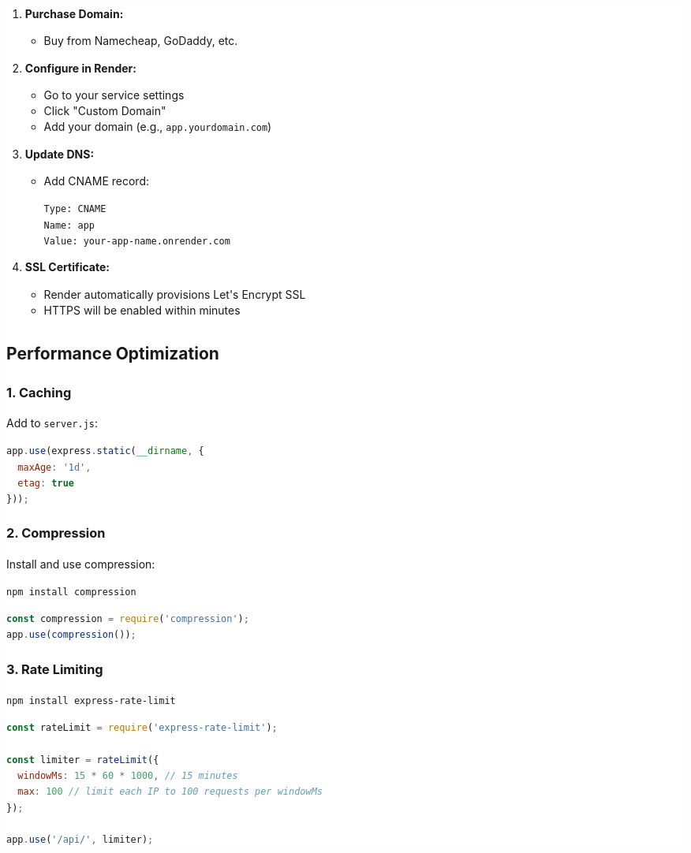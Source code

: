 1. **Purchase Domain:**
   - Buy from Namecheap, GoDaddy, etc.

2. **Configure in Render:**
   - Go to your service settings
   - Click "Custom Domain"
   - Add your domain (e.g., `app.yourdomain.com`)

3. **Update DNS:**
   - Add CNAME record:
     ```
     Type: CNAME
     Name: app
     Value: your-app-name.onrender.com
     ```

4. **SSL Certificate:**
   - Render automatically provisions Let's Encrypt SSL
   - HTTPS will be enabled within minutes

## Performance Optimization

### 1. Caching
Add to `server.js`:
```javascript
app.use(express.static(__dirname, {
  maxAge: '1d',
  etag: true
}));
```

### 2. Compression
Install and use compression:
```bash
npm install compression
```

```javascript
const compression = require('compression');
app.use(compression());
```

### 3. Rate Limiting
```bash
npm install express-rate-limit
```

```javascript
const rateLimit = require('express-rate-limit');

const limiter = rateLimit({
  windowMs: 15 * 60 * 1000, // 15 minutes
  max: 100 // limit each IP to 100 requests per windowMs
});

app.use('/api/', limiter);
```
